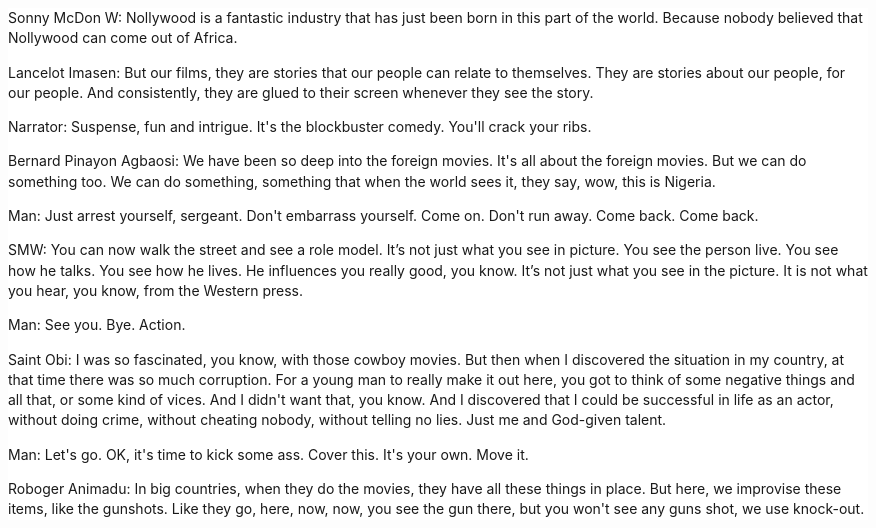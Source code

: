 Sonny McDon W: Nollywood is a fantastic industry
that has just been born in this part of the world.
Because nobody believed that Nollywood can come out of Africa.

Lancelot Imasen: But our films,
they are stories that our people can relate to themselves.
They are stories about our people, for our people.
And consistently, they are glued to their screen
whenever they see the story.

Narrator: Suspense, fun and intrigue.
It&#39;s the blockbuster comedy.
You&#39;ll crack your ribs.

Bernard Pinayon Agbaosi: We have been so deep into the foreign movies.
It&#39;s all about the foreign movies.
But we can do something too.
We can do something, something that when the world sees it,
they say, wow, this is Nigeria.

Man: Just arrest yourself, sergeant.
Don&#39;t embarrass yourself.
Come on. Don&#39;t run away. Come back. Come back.

SMW: You can now walk the street and see a role model.
It’s not just what you see in picture.
You see the person live.
You see how he talks. You see how he lives.
He influences you really good, you know.
It’s not just what you see in the picture.
It is not what you hear, you know, from the Western press.

Man: See you. Bye.
Action.

Saint Obi: I was so fascinated, you know, with those cowboy movies.
But then when I discovered the situation in my country,
at that time there was so much corruption.
For a young man to really make it out here,
you got to think of some negative things and all that,
or some kind of vices.
And I didn&#39;t want that, you know.
And I discovered that I could be successful in life as an actor,
without doing crime, without cheating nobody, without telling no lies.
Just me and God-given talent.

Man: Let&#39;s go.
OK, it&#39;s time to kick some ass.
Cover this. It&#39;s your own.
Move it.

Roboger Animadu: In big countries, when they do the movies,
they have all these things in place.
But here, we improvise these items, like the gunshots.
Like they go, here, now, now, you see the gun there,
but you won&#39;t see any guns shot, we use knock-out.
